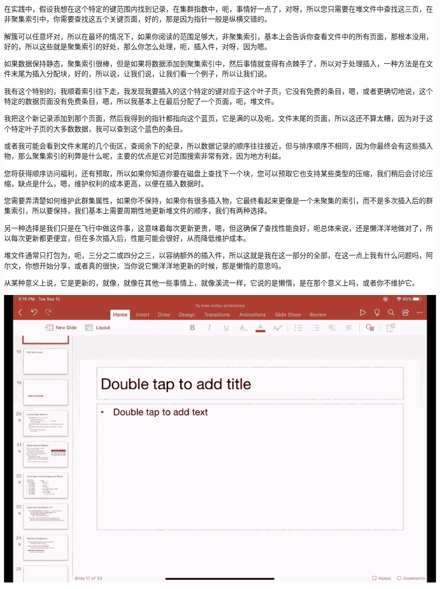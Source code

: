 在实践中，假设我想在这个特定的键范围内找到记录，在集群指数中，呃，事情好一点了，对呀，所以您只需要在堆文件中查找这三页，在非聚集索引中，你需要查找这五个关键页面，好的，那是因为指针一般是纵横交错的。

解簇可以任意坏对，所以在最坏的情况下，如果你阅读的范围足够大，非聚集索引，基本上会告诉你查看文件中的所有页面，那根本没用，好的，所以这些就是聚集索引的好处，那么你怎么处理，呃，插入件，对呀，因为嗯。

如果数据保持静态，聚集索引很棒，但是如果将数据添加到聚集索引中，然后事情就变得有点棘手了，所以对于处理插入，一种方法是在文件末尾为插入分配块，好的，所以说，让我们说，让我们看一个例子，所以让我们说。

我有这个特别的，我顺着索引往下走，我发现我要插入的这个特定的键对应于这个叶子页，它没有免费的条目，嗯，或者更确切地说，这个特定的数据页面没有免费条目，嗯，所以我基本上在最后分配了一个页面，呃，堆文件。

我把这个新记录添加到那个页面，然后我得到的指针都指向这个蓝页，它是满的以及呃，文件末尾的页面，所以这还不算太糟，因为对于这个特定叶子页的大多数数据，我可以查到这个蓝色的条目。

或者我可能会看到文件末尾的几个街区，查阅余下的纪录，所以数据记录的顺序往往接近，但与排序顺序不相同，因为你最终会有这些插入物，那么聚集索引的利弊是什么呢，主要的优点是它对范围搜索非常有效，因为地方利益。

您将获得顺序访问福利，还有预取，所以如果你知道你要在磁盘上查找下一个块，您可以预取它也支持某些类型的压缩，我们稍后会讨论压缩，缺点是什么，嗯，维护权利的成本更高，以便在插入数据时。

您需要弄清楚如何维护此群集属性，如果你不保持，如果你有很多插入物，它最终看起来更像是一个未聚集的索引，而不是多次插入后的群集索引，所以要保持，我们基本上需要周期性地更新堆文件的顺序，我们有两种选择。

另一种选择是我们只是在飞行中做这件事，这意味着每次更新更贵，嗯，但这确保了查找性能良好，呃总体来说，还是懒洋洋地做对了，所以每次更新都更便宜，但在多次插入后，性能可能会很好，从而降低维护成本。

堆文件通常只打包为，呃，三分之二或四分之三，以容纳额外的插入件，所以这就是我在这一部分的全部，在这一点上我有什么问题吗，阿尔文，你想开始分享，或者真的很快，当你说它懒洋洋地更新的时候，那是懒惰的意思吗。

从某种意义上说，它是更新的，就像，就像在其他一些事情上，就像溪流一样，它说的是懒惰，是在那个意义上吗，或者你不维护它。



![](img/49fd386ee5683984b6cef039251b7f3e_7.png)

